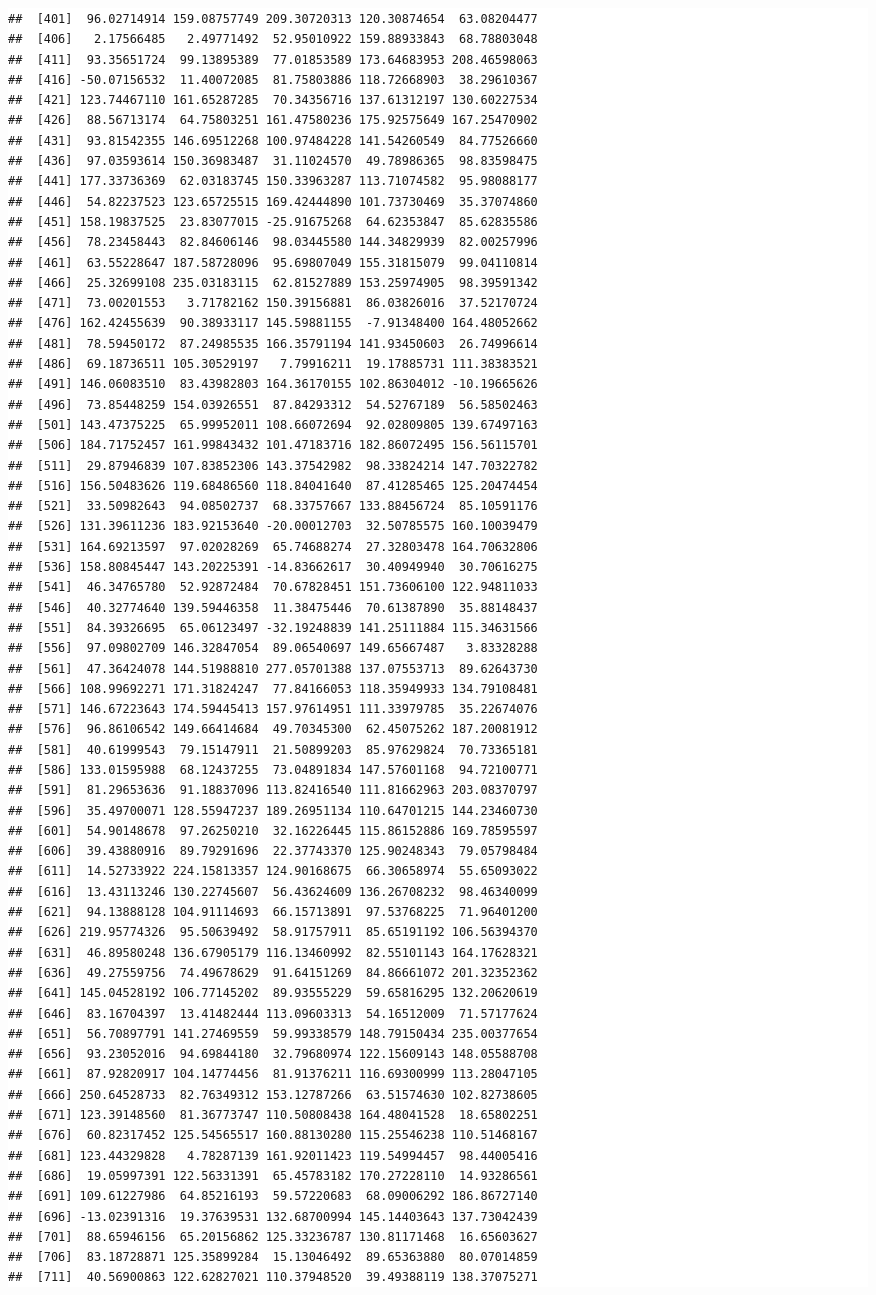 ```
##  [401]  96.02714914 159.08757749 209.30720313 120.30874654  63.08204477
##  [406]   2.17566485   2.49771492  52.95010922 159.88933843  68.78803048
##  [411]  93.35651724  99.13895389  77.01853589 173.64683953 208.46598063
##  [416] -50.07156532  11.40072085  81.75803886 118.72668903  38.29610367
##  [421] 123.74467110 161.65287285  70.34356716 137.61312197 130.60227534
##  [426]  88.56713174  64.75803251 161.47580236 175.92575649 167.25470902
##  [431]  93.81542355 146.69512268 100.97484228 141.54260549  84.77526660
##  [436]  97.03593614 150.36983487  31.11024570  49.78986365  98.83598475
##  [441] 177.33736369  62.03183745 150.33963287 113.71074582  95.98088177
##  [446]  54.82237523 123.65725515 169.42444890 101.73730469  35.37074860
##  [451] 158.19837525  23.83077015 -25.91675268  64.62353847  85.62835586
##  [456]  78.23458443  82.84606146  98.03445580 144.34829939  82.00257996
##  [461]  63.55228647 187.58728096  95.69807049 155.31815079  99.04110814
##  [466]  25.32699108 235.03183115  62.81527889 153.25974905  98.39591342
##  [471]  73.00201553   3.71782162 150.39156881  86.03826016  37.52170724
##  [476] 162.42455639  90.38933117 145.59881155  -7.91348400 164.48052662
##  [481]  78.59450172  87.24985535 166.35791194 141.93450603  26.74996614
##  [486]  69.18736511 105.30529197   7.79916211  19.17885731 111.38383521
##  [491] 146.06083510  83.43982803 164.36170155 102.86304012 -10.19665626
##  [496]  73.85448259 154.03926551  87.84293312  54.52767189  56.58502463
##  [501] 143.47375225  65.99952011 108.66072694  92.02809805 139.67497163
##  [506] 184.71752457 161.99843432 101.47183716 182.86072495 156.56115701
##  [511]  29.87946839 107.83852306 143.37542982  98.33824214 147.70322782
##  [516] 156.50483626 119.68486560 118.84041640  87.41285465 125.20474454
##  [521]  33.50982643  94.08502737  68.33757667 133.88456724  85.10591176
##  [526] 131.39611236 183.92153640 -20.00012703  32.50785575 160.10039479
##  [531] 164.69213597  97.02028269  65.74688274  27.32803478 164.70632806
##  [536] 158.80845447 143.20225391 -14.83662617  30.40949940  30.70616275
##  [541]  46.34765780  52.92872484  70.67828451 151.73606100 122.94811033
##  [546]  40.32774640 139.59446358  11.38475446  70.61387890  35.88148437
##  [551]  84.39326695  65.06123497 -32.19248839 141.25111884 115.34631566
##  [556]  97.09802709 146.32847054  89.06540697 149.65667487   3.83328288
##  [561]  47.36424078 144.51988810 277.05701388 137.07553713  89.62643730
##  [566] 108.99692271 171.31824247  77.84166053 118.35949933 134.79108481
##  [571] 146.67223643 174.59445413 157.97614951 111.33979785  35.22674076
##  [576]  96.86106542 149.66414684  49.70345300  62.45075262 187.20081912
##  [581]  40.61999543  79.15147911  21.50899203  85.97629824  70.73365181
##  [586] 133.01595988  68.12437255  73.04891834 147.57601168  94.72100771
##  [591]  81.29653636  91.18837096 113.82416540 111.81662963 203.08370797
##  [596]  35.49700071 128.55947237 189.26951134 110.64701215 144.23460730
##  [601]  54.90148678  97.26250210  32.16226445 115.86152886 169.78595597
##  [606]  39.43880916  89.79291696  22.37743370 125.90248343  79.05798484
##  [611]  14.52733922 224.15813357 124.90168675  66.30658974  55.65093022
##  [616]  13.43113246 130.22745607  56.43624609 136.26708232  98.46340099
##  [621]  94.13888128 104.91114693  66.15713891  97.53768225  71.96401200
##  [626] 219.95774326  95.50639492  58.91757911  85.65191192 106.56394370
##  [631]  46.89580248 136.67905179 116.13460992  82.55101143 164.17628321
##  [636]  49.27559756  74.49678629  91.64151269  84.86661072 201.32352362
##  [641] 145.04528192 106.77145202  89.93555229  59.65816295 132.20620619
##  [646]  83.16704397  13.41482444 113.09603313  54.16512009  71.57177624
##  [651]  56.70897791 141.27469559  59.99338579 148.79150434 235.00377654
##  [656]  93.23052016  94.69844180  32.79680974 122.15609143 148.05588708
##  [661]  87.92820917 104.14774456  81.91376211 116.69300999 113.28047105
##  [666] 250.64528733  82.76349312 153.12787266  63.51574630 102.82738605
##  [671] 123.39148560  81.36773747 110.50808438 164.48041528  18.65802251
##  [676]  60.82317452 125.54565517 160.88130280 115.25546238 110.51468167
##  [681] 123.44329828   4.78287139 161.92011423 119.54994457  98.44005416
##  [686]  19.05997391 122.56331391  65.45783182 170.27228110  14.93286561
##  [691] 109.61227986  64.85216193  59.57220683  68.09006292 186.86727140
##  [696] -13.02391316  19.37639531 132.68700994 145.14403643 137.73042439
##  [701]  88.65946156  65.20156862 125.33236787 130.81171468  16.65603627
##  [706]  83.18728871 125.35899284  15.13046492  89.65363880  80.07014859
##  [711]  40.56900863 122.62827021 110.37948520  39.49388119 138.37075271
```